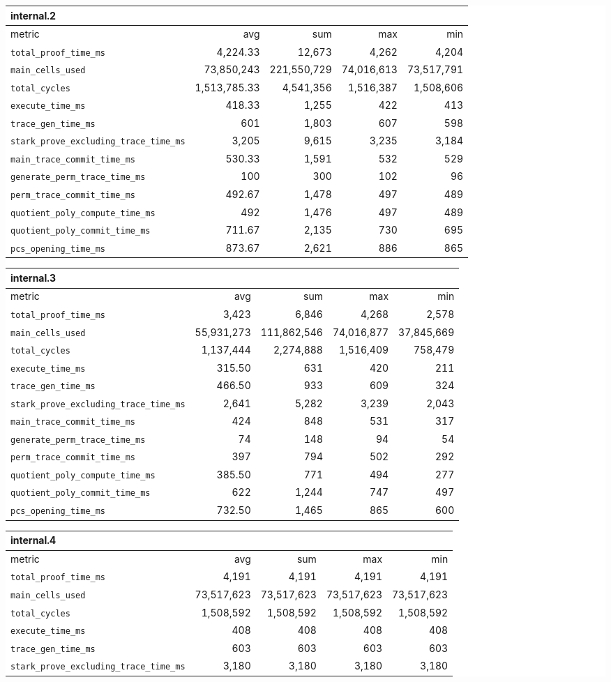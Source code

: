 | internal.2 |||||
|:---|---:|---:|---:|---:|
|metric|avg|sum|max|min|
| `total_proof_time_ms ` |  4,224.33 |  12,673 |  4,262 |  4,204 |
| `main_cells_used     ` |  73,850,243 |  221,550,729 |  74,016,613 |  73,517,791 |
| `total_cycles        ` |  1,513,785.33 |  4,541,356 |  1,516,387 |  1,508,606 |
| `execute_time_ms     ` |  418.33 |  1,255 |  422 |  413 |
| `trace_gen_time_ms   ` |  601 |  1,803 |  607 |  598 |
| `stark_prove_excluding_trace_time_ms` |  3,205 |  9,615 |  3,235 |  3,184 |
| `main_trace_commit_time_ms` |  530.33 |  1,591 |  532 |  529 |
| `generate_perm_trace_time_ms` |  100 |  300 |  102 |  96 |
| `perm_trace_commit_time_ms` |  492.67 |  1,478 |  497 |  489 |
| `quotient_poly_compute_time_ms` |  492 |  1,476 |  497 |  489 |
| `quotient_poly_commit_time_ms` |  711.67 |  2,135 |  730 |  695 |
| `pcs_opening_time_ms ` |  873.67 |  2,621 |  886 |  865 |

| internal.3 |||||
|:---|---:|---:|---:|---:|
|metric|avg|sum|max|min|
| `total_proof_time_ms ` |  3,423 |  6,846 |  4,268 |  2,578 |
| `main_cells_used     ` |  55,931,273 |  111,862,546 |  74,016,877 |  37,845,669 |
| `total_cycles        ` |  1,137,444 |  2,274,888 |  1,516,409 |  758,479 |
| `execute_time_ms     ` |  315.50 |  631 |  420 |  211 |
| `trace_gen_time_ms   ` |  466.50 |  933 |  609 |  324 |
| `stark_prove_excluding_trace_time_ms` |  2,641 |  5,282 |  3,239 |  2,043 |
| `main_trace_commit_time_ms` |  424 |  848 |  531 |  317 |
| `generate_perm_trace_time_ms` |  74 |  148 |  94 |  54 |
| `perm_trace_commit_time_ms` |  397 |  794 |  502 |  292 |
| `quotient_poly_compute_time_ms` |  385.50 |  771 |  494 |  277 |
| `quotient_poly_commit_time_ms` |  622 |  1,244 |  747 |  497 |
| `pcs_opening_time_ms ` |  732.50 |  1,465 |  865 |  600 |

| internal.4 |||||
|:---|---:|---:|---:|---:|
|metric|avg|sum|max|min|
| `total_proof_time_ms ` |  4,191 |  4,191 |  4,191 |  4,191 |
| `main_cells_used     ` |  73,517,623 |  73,517,623 |  73,517,623 |  73,517,623 |
| `total_cycles        ` |  1,508,592 |  1,508,592 |  1,508,592 |  1,508,592 |
| `execute_time_ms     ` |  408 |  408 |  408 |  408 |
| `trace_gen_time_ms   ` |  603 |  603 |  603 |  603 |
| `stark_prove_excluding_trace_time_ms` |  3,180 |  3,180 |  3,180 |  3,180 |